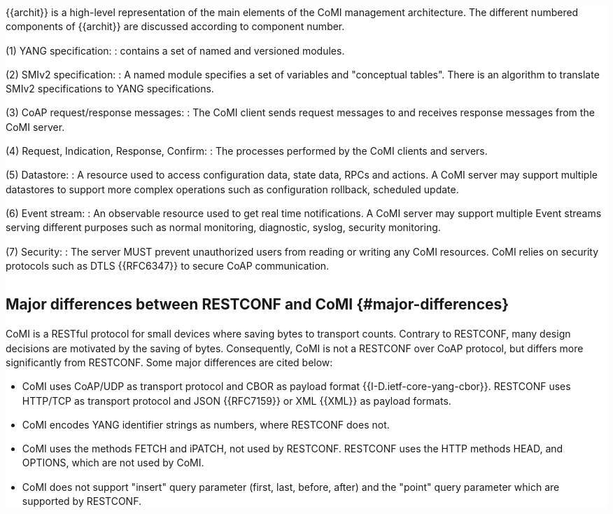  {{archit}} is a high-level representation of the main elements of the CoMI management
architecture. The different numbered components of {{archit}} are discussed according to component number.


(1) YANG specification:
: contains a set of named and versioned modules.


(2) SMIv2 specification:
: A named module specifies a set of variables and "conceptual tables". There
  is an algorithm to translate SMIv2 specifications to YANG specifications.


(3) CoAP request/response messages:
: The CoMI client sends request messages to and receives response messages
  from the CoMI server.


(4) Request, Indication, Response, Confirm:
: The processes performed by the CoMI clients and servers.


(5) Datastore:
: A resource used to access configuration data, state data, RPCs and actions. A CoMI server may support multiple datastores to support more complex operations such as configuration rollback, scheduled update.


(6) Event stream:
: An observable resource used to get real time notifications. A CoMI server may support multiple Event streams serving different purposes such as normal monitoring, diagnostic, syslog, security monitoring.


(7) Security:
: The server MUST prevent unauthorized users from reading or writing any CoMI
  resources. CoMI relies on security protocols such as DTLS {{RFC6347}} to secure CoAP communication.


## Major differences between RESTCONF and CoMI {#major-differences}

CoMI is a RESTful protocol for small devices where saving bytes to transport
counts. Contrary to RESTCONF, many design decisions are motivated by the
saving of bytes. Consequently, CoMI is not a RESTCONF over CoAP protocol,
but differs more significantly from RESTCONF. Some major differences are
cited below:

* CoMI uses CoAP/UDP as transport protocol and CBOR as payload format
  {{I-D.ietf-core-yang-cbor}}. RESTCONF uses HTTP/TCP as transport
  protocol and JSON {{RFC7159}} or XML {{XML}} as payload formats.

* CoMI encodes YANG identifier strings as numbers, where RESTCONF does not.

* CoMI uses the methods FETCH and iPATCH, not used by RESTCONF.  RESTCONF uses
  the HTTP methods HEAD, and OPTIONS, which are not used by CoMI.

* CoMI does not support "insert" query parameter (first, last, before, after)
  and the "point" query parameter which are supported by RESTCONF.
